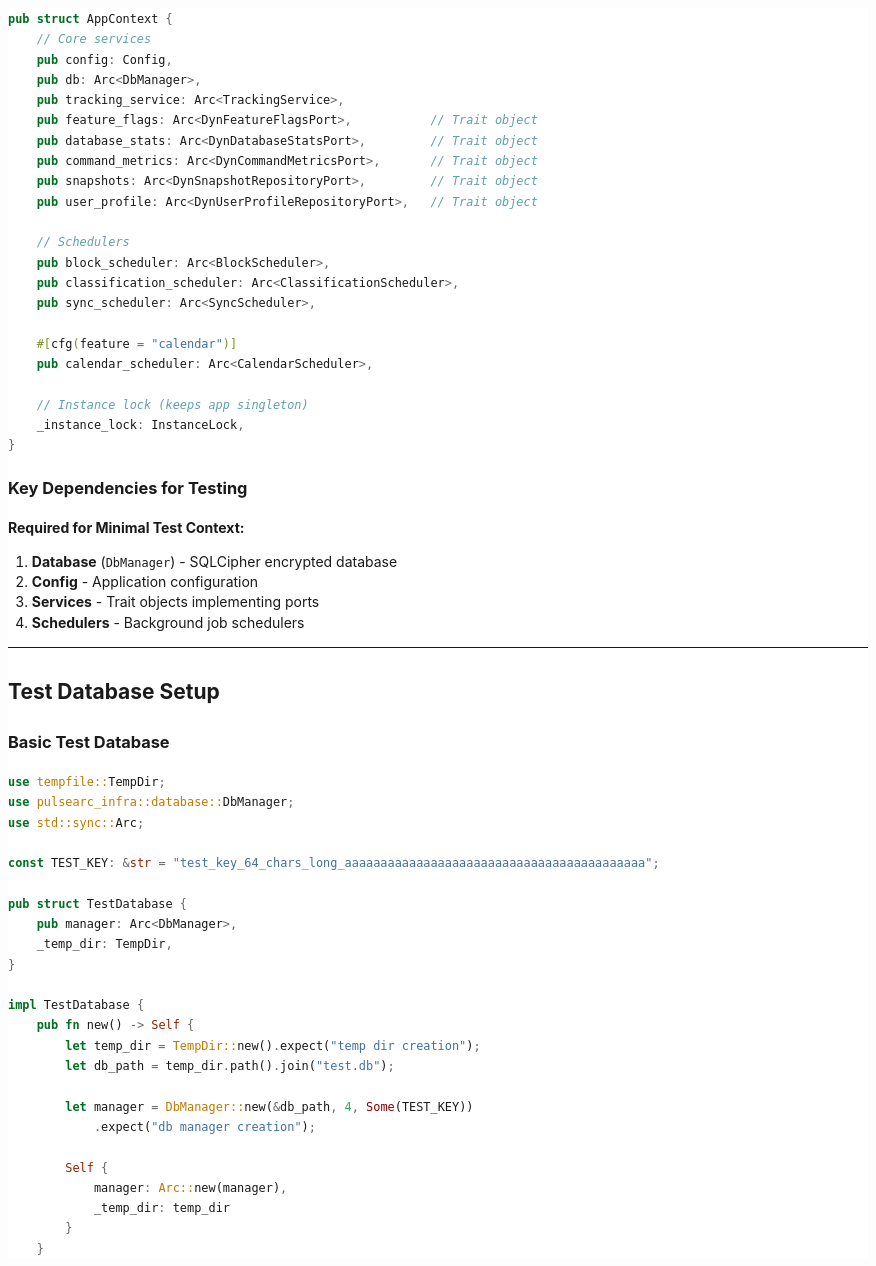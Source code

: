 ```rust
pub struct AppContext {
    // Core services
    pub config: Config,
    pub db: Arc<DbManager>,
    pub tracking_service: Arc<TrackingService>,
    pub feature_flags: Arc<DynFeatureFlagsPort>,           // Trait object
    pub database_stats: Arc<DynDatabaseStatsPort>,         // Trait object
    pub command_metrics: Arc<DynCommandMetricsPort>,       // Trait object
    pub snapshots: Arc<DynSnapshotRepositoryPort>,         // Trait object
    pub user_profile: Arc<DynUserProfileRepositoryPort>,   // Trait object

    // Schedulers
    pub block_scheduler: Arc<BlockScheduler>,
    pub classification_scheduler: Arc<ClassificationScheduler>,
    pub sync_scheduler: Arc<SyncScheduler>,

    #[cfg(feature = "calendar")]
    pub calendar_scheduler: Arc<CalendarScheduler>,

    // Instance lock (keeps app singleton)
    _instance_lock: InstanceLock,
}
```

### Key Dependencies for Testing

**Required for Minimal Test Context:**
1. **Database** (`DbManager`) - SQLCipher encrypted database
2. **Config** - Application configuration
3. **Services** - Trait objects implementing ports
4. **Schedulers** - Background job schedulers

---

## Test Database Setup

### Basic Test Database

```rust
use tempfile::TempDir;
use pulsearc_infra::database::DbManager;
use std::sync::Arc;

const TEST_KEY: &str = "test_key_64_chars_long_aaaaaaaaaaaaaaaaaaaaaaaaaaaaaaaaaaaaaaaaaa";

pub struct TestDatabase {
    pub manager: Arc<DbManager>,
    _temp_dir: TempDir,
}

impl TestDatabase {
    pub fn new() -> Self {
        let temp_dir = TempDir::new().expect("temp dir creation");
        let db_path = temp_dir.path().join("test.db");

        let manager = DbManager::new(&db_path, 4, Some(TEST_KEY))
            .expect("db manager creation");

        Self {
            manager: Arc::new(manager),
            _temp_dir: temp_dir
        }
    }
```